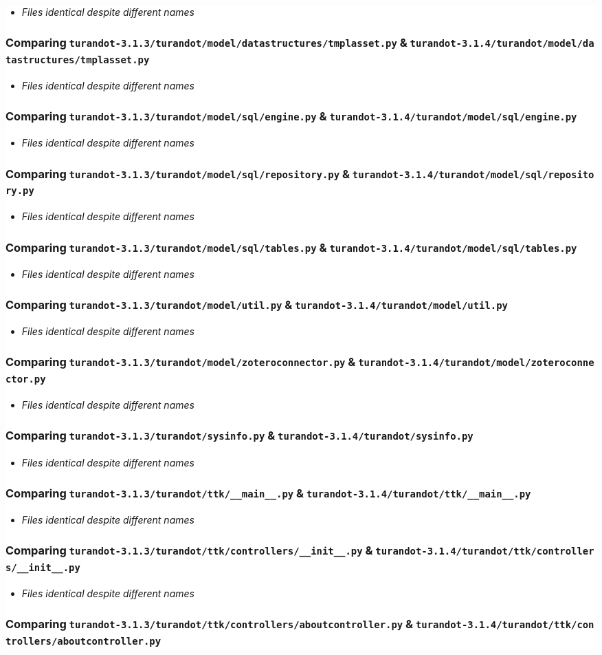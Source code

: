  * *Files identical despite different names*

### Comparing `turandot-3.1.3/turandot/model/datastructures/tmplasset.py` & `turandot-3.1.4/turandot/model/datastructures/tmplasset.py`

 * *Files identical despite different names*

### Comparing `turandot-3.1.3/turandot/model/sql/engine.py` & `turandot-3.1.4/turandot/model/sql/engine.py`

 * *Files identical despite different names*

### Comparing `turandot-3.1.3/turandot/model/sql/repository.py` & `turandot-3.1.4/turandot/model/sql/repository.py`

 * *Files identical despite different names*

### Comparing `turandot-3.1.3/turandot/model/sql/tables.py` & `turandot-3.1.4/turandot/model/sql/tables.py`

 * *Files identical despite different names*

### Comparing `turandot-3.1.3/turandot/model/util.py` & `turandot-3.1.4/turandot/model/util.py`

 * *Files identical despite different names*

### Comparing `turandot-3.1.3/turandot/model/zoteroconnector.py` & `turandot-3.1.4/turandot/model/zoteroconnector.py`

 * *Files identical despite different names*

### Comparing `turandot-3.1.3/turandot/sysinfo.py` & `turandot-3.1.4/turandot/sysinfo.py`

 * *Files identical despite different names*

### Comparing `turandot-3.1.3/turandot/ttk/__main__.py` & `turandot-3.1.4/turandot/ttk/__main__.py`

 * *Files identical despite different names*

### Comparing `turandot-3.1.3/turandot/ttk/controllers/__init__.py` & `turandot-3.1.4/turandot/ttk/controllers/__init__.py`

 * *Files identical despite different names*

### Comparing `turandot-3.1.3/turandot/ttk/controllers/aboutcontroller.py` & `turandot-3.1.4/turandot/ttk/controllers/aboutcontroller.py`
